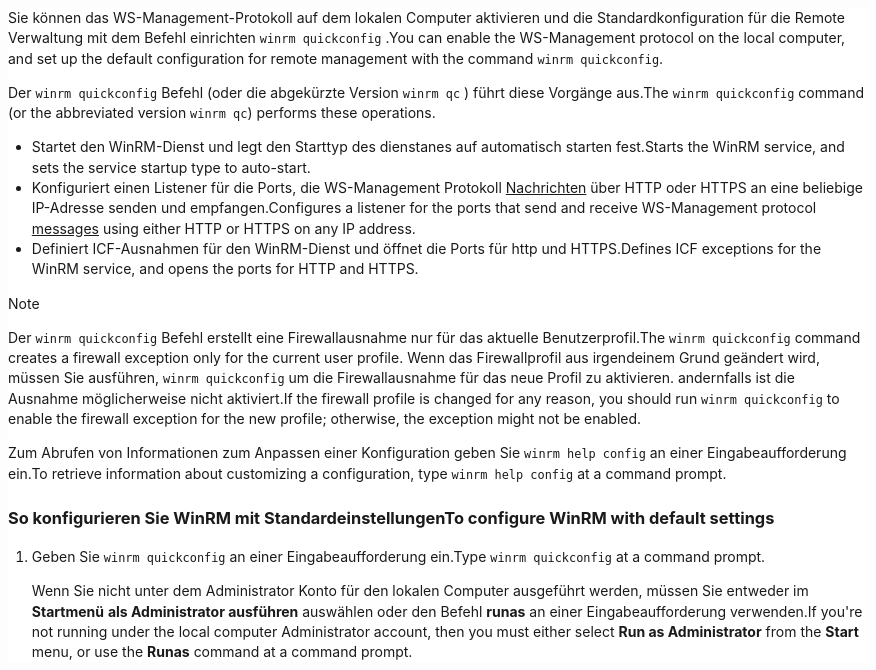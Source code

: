<span data-ttu-id="dd976-120">Sie können das WS-Management-Protokoll auf dem lokalen Computer aktivieren und die Standardkonfiguration für die Remote Verwaltung mit dem Befehl einrichten `winrm quickconfig` .</span><span class="sxs-lookup"><span data-stu-id="dd976-120">You can enable the WS-Management protocol on the local computer, and set up the default configuration for remote management with the command `winrm quickconfig`.</span></span>

<span data-ttu-id="dd976-121">Der `winrm quickconfig` Befehl (oder die abgekürzte Version `winrm qc` ) führt diese Vorgänge aus.</span><span class="sxs-lookup"><span data-stu-id="dd976-121">The `winrm quickconfig` command (or the abbreviated version `winrm qc`) performs these operations.</span></span>

- <span data-ttu-id="dd976-122">Startet den WinRM-Dienst und legt den Starttyp des dienstanes auf automatisch starten fest.</span><span class="sxs-lookup"><span data-stu-id="dd976-122">Starts the WinRM service, and sets the service startup type to auto-start.</span></span>
- <span data-ttu-id="dd976-123">Konfiguriert einen Listener für die Ports, die WS-Management Protokoll [Nachrichten](./windows-remote-management-glossary.md#m) über HTTP oder HTTPS an eine beliebige IP-Adresse senden und empfangen.</span><span class="sxs-lookup"><span data-stu-id="dd976-123">Configures a listener for the ports that send and receive WS-Management protocol [messages](./windows-remote-management-glossary.md#m) using either HTTP or HTTPS on any IP address.</span></span>
- <span data-ttu-id="dd976-124">Definiert ICF-Ausnahmen für den WinRM-Dienst und öffnet die Ports für http und HTTPS.</span><span class="sxs-lookup"><span data-stu-id="dd976-124">Defines ICF exceptions for the WinRM service, and opens the ports for HTTP and HTTPS.</span></span>

> [!NOTE]
> <span data-ttu-id="dd976-125">Der `winrm quickconfig` Befehl erstellt eine Firewallausnahme nur für das aktuelle Benutzerprofil.</span><span class="sxs-lookup"><span data-stu-id="dd976-125">The `winrm quickconfig` command creates a firewall exception only for the current user profile.</span></span> <span data-ttu-id="dd976-126">Wenn das Firewallprofil aus irgendeinem Grund geändert wird, müssen Sie ausführen, `winrm quickconfig` um die Firewallausnahme für das neue Profil zu aktivieren. andernfalls ist die Ausnahme möglicherweise nicht aktiviert.</span><span class="sxs-lookup"><span data-stu-id="dd976-126">If the firewall profile is changed for any reason, you should run `winrm quickconfig` to enable the firewall exception for the new profile; otherwise, the exception might not be enabled.</span></span>

<span data-ttu-id="dd976-127">Zum Abrufen von Informationen zum Anpassen einer Konfiguration geben Sie `winrm help config` an einer Eingabeaufforderung ein.</span><span class="sxs-lookup"><span data-stu-id="dd976-127">To retrieve information about customizing a configuration, type `winrm help config` at a command prompt.</span></span>

### <a name="to-configure-winrm-with-default-settings"></a><span data-ttu-id="dd976-128">So konfigurieren Sie WinRM mit Standardeinstellungen</span><span class="sxs-lookup"><span data-stu-id="dd976-128">To configure WinRM with default settings</span></span>

1. <span data-ttu-id="dd976-129">Geben Sie `winrm quickconfig` an einer Eingabeaufforderung ein.</span><span class="sxs-lookup"><span data-stu-id="dd976-129">Type `winrm quickconfig` at a command prompt.</span></span>

   <span data-ttu-id="dd976-130">Wenn Sie nicht unter dem Administrator Konto für den lokalen Computer ausgeführt werden, müssen Sie entweder im **Startmenü** **als Administrator ausführen** auswählen oder den Befehl **runas** an einer Eingabeaufforderung verwenden.</span><span class="sxs-lookup"><span data-stu-id="dd976-130">If you're not running under the local computer Administrator account, then you must either select **Run as Administrator** from the **Start** menu, or use the **Runas** command at a command prompt.</span></span>
